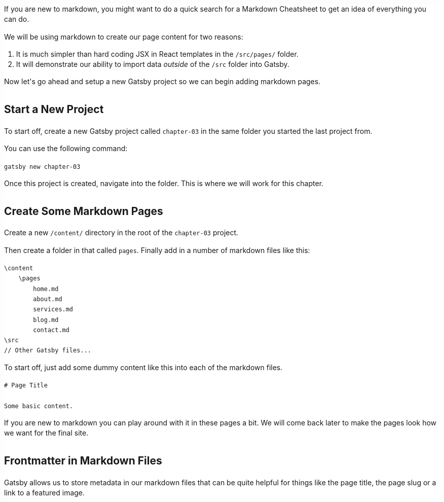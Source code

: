 If you are new to markdown, you might want to do a quick search for a Markdown Cheatsheet to get an idea of everything you can do.

We will be using markdown to create our page content for two reasons:

1. It is much simpler than hard coding JSX in React templates in the `/src/pages/` folder.
2. It will demonstrate our ability to import data *outside* of the `/src` folder into Gatsby.

Now let's go ahead and setup a new Gatsby project so we can begin adding markdown pages.

## Start a New Project

To start off, create a new Gatsby project called `chapter-03` in the same folder you started the last project from.

You can use the following command:

```
gatsby new chapter-03 
```

Once this project is created, navigate into the folder.  This is where we will work for this chapter.

## Create Some Markdown Pages

Create a new `/content/` directory in the root of the `chapter-03` project.

Then create a folder in that called `pages`.  Finally add in a number of markdown files like this:

```
\content
	\pages
		home.md
		about.md
		services.md
		blog.md
		contact.md
\src
// Other Gatsby files...
```

To start off, just add some dummy content like this into each of the markdown files.

```
# Page Title

Some basic content.
```

If you are new to markdown you can play around with it in these pages a bit. We will come back later to make the pages look how we want for the final site.

## Frontmatter in Markdown Files

Gatsby allows us to store metadata in our markdown files that can be quite helpful for things like the page title, the page slug or a link to a featured image.
